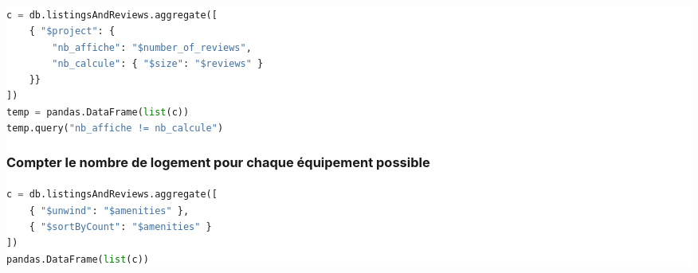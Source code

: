 
```python
c = db.listingsAndReviews.aggregate([
    { "$project": { 
        "nb_affiche": "$number_of_reviews",
        "nb_calcule": { "$size": "$reviews" }
    }}
])
temp = pandas.DataFrame(list(c))
temp.query("nb_affiche != nb_calcule")
```




### Compter le nombre de logement pour chaque équipement possible


```python
c = db.listingsAndReviews.aggregate([
    { "$unwind": "$amenities" },
    { "$sortByCount": "$amenities" }
])
pandas.DataFrame(list(c))
```

